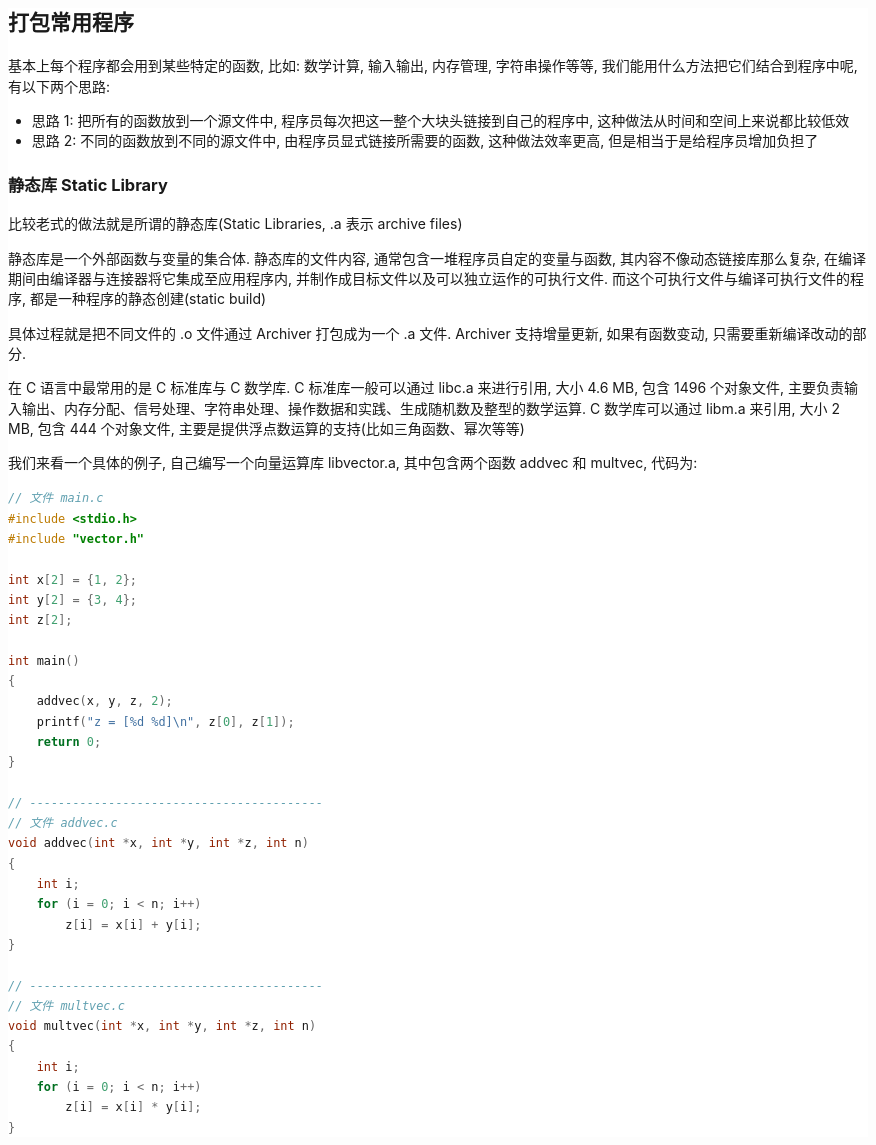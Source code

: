 ## 打包常用程序

基本上每个程序都会用到某些特定的函数, 比如: 数学计算, 输入输出, 内存管理, 字符串操作等等, 我们能用什么方法把它们结合到程序中呢, 有以下两个思路:

* 思路 1: 把所有的函数放到一个源文件中, 程序员每次把这一整个大块头链接到自己的程序中, 这种做法从时间和空间上来说都比较低效
* 思路 2: 不同的函数放到不同的源文件中, 由程序员显式链接所需要的函数, 这种做法效率更高, 但是相当于是给程序员增加负担了

### 静态库 Static Library

比较老式的做法就是所谓的静态库(Static Libraries, .a 表示 archive files)

静态库是一个外部函数与变量的集合体. 静态库的文件内容, 通常包含一堆程序员自定的变量与函数, 其内容不像动态链接库那么复杂, 在编译期间由编译器与连接器将它集成至应用程序内, 并制作成目标文件以及可以独立运作的可执行文件. 而这个可执行文件与编译可执行文件的程序, 都是一种程序的静态创建(static build)

具体过程就是把不同文件的 .o 文件通过 Archiver 打包成为一个 .a 文件. Archiver 支持增量更新, 如果有函数变动, 只需要重新编译改动的部分.

在 C 语言中最常用的是 C 标准库与 C 数学库. C 标准库一般可以通过 libc.a 来进行引用, 大小 4.6 MB, 包含 1496 个对象文件, 主要负责输入输出、内存分配、信号处理、字符串处理、操作数据和实践、生成随机数及整型的数学运算. C 数学库可以通过 libm.a 来引用, 大小 2 MB, 包含 444 个对象文件, 主要是提供浮点数运算的支持(比如三角函数、幂次等等)

我们来看一个具体的例子, 自己编写一个向量运算库 libvector.a, 其中包含两个函数 addvec 和 multvec, 代码为:

``` c
// 文件 main.c
#include <stdio.h>
#include "vector.h"

int x[2] = {1, 2}; 
int y[2] = {3, 4}; 
int z[2]; 

int main()
{
    addvec(x, y, z, 2);
    printf("z = [%d %d]\n", z[0], z[1]);
    return 0;
}

// -----------------------------------------
// 文件 addvec.c
void addvec(int *x, int *y, int *z, int n)
{
    int i;
    for (i = 0; i < n; i++)
        z[i] = x[i] + y[i];
}

// -----------------------------------------
// 文件 multvec.c
void multvec(int *x, int *y, int *z, int n)
{
    int i;
    for (i = 0; i < n; i++)
        z[i] = x[i] * y[i];
}
```
